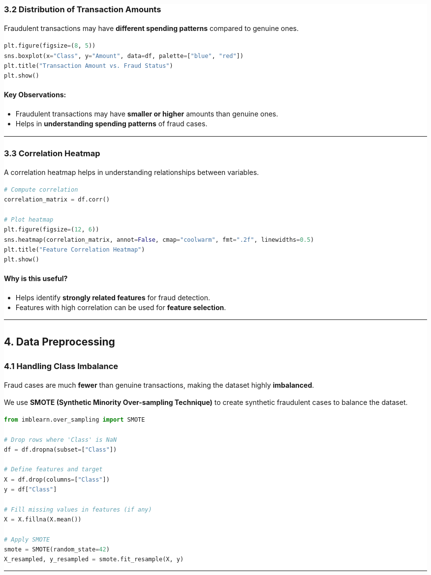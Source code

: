 ### **3.2 Distribution of Transaction Amounts**  

Fraudulent transactions may have **different spending patterns** compared to genuine ones.  

```python
plt.figure(figsize=(8, 5))
sns.boxplot(x="Class", y="Amount", data=df, palette=["blue", "red"])
plt.title("Transaction Amount vs. Fraud Status")
plt.show()
```

#### **Key Observations:**  
- Fraudulent transactions may have **smaller or higher** amounts than genuine ones.  
- Helps in **understanding spending patterns** of fraud cases.  

---

### **3.3 Correlation Heatmap**  

A correlation heatmap helps in understanding relationships between variables.  

```python
# Compute correlation
correlation_matrix = df.corr()

# Plot heatmap
plt.figure(figsize=(12, 6))
sns.heatmap(correlation_matrix, annot=False, cmap="coolwarm", fmt=".2f", linewidths=0.5)
plt.title("Feature Correlation Heatmap")
plt.show()
```

#### **Why is this useful?**  
- Helps identify **strongly related features** for fraud detection.  
- Features with high correlation can be used for **feature selection**.  

---

## **4. Data Preprocessing**  

### **4.1 Handling Class Imbalance**  

Fraud cases are much **fewer** than genuine transactions, making the dataset highly **imbalanced**.  

We use **SMOTE (Synthetic Minority Over-sampling Technique)** to create synthetic fraudulent cases to balance the dataset.  

```python
from imblearn.over_sampling import SMOTE

# Drop rows where 'Class' is NaN
df = df.dropna(subset=["Class"])

# Define features and target
X = df.drop(columns=["Class"])
y = df["Class"]

# Fill missing values in features (if any)
X = X.fillna(X.mean())

# Apply SMOTE
smote = SMOTE(random_state=42)
X_resampled, y_resampled = smote.fit_resample(X, y)

```

---
